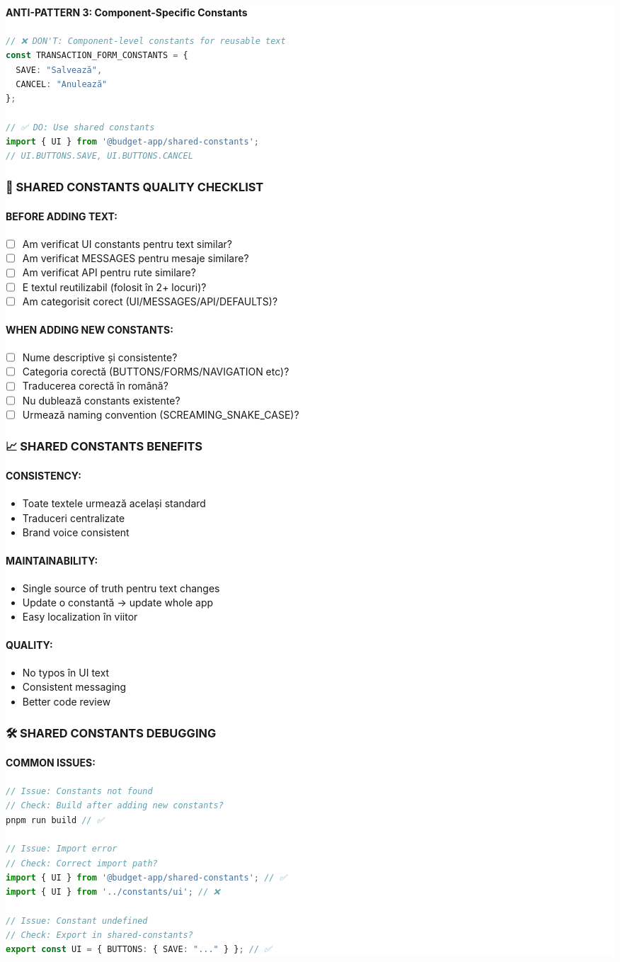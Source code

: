 #### **ANTI-PATTERN 3: Component-Specific Constants**
```typescript
// ❌ DON'T: Component-level constants for reusable text
const TRANSACTION_FORM_CONSTANTS = {
  SAVE: "Salvează",
  CANCEL: "Anulează" 
};

// ✅ DO: Use shared constants
import { UI } from '@budget-app/shared-constants';
// UI.BUTTONS.SAVE, UI.BUTTONS.CANCEL
```

### **🎯 SHARED CONSTANTS QUALITY CHECKLIST**

#### **BEFORE ADDING TEXT:**
- [ ] Am verificat UI constants pentru text similar?
- [ ] Am verificat MESSAGES pentru mesaje similare?
- [ ] Am verificat API pentru rute similare?
- [ ] E textul reutilizabil (folosit în 2+ locuri)?
- [ ] Am categorisit corect (UI/MESSAGES/API/DEFAULTS)?

#### **WHEN ADDING NEW CONSTANTS:**
- [ ] Nume descriptive și consistente?
- [ ] Categoria corectă (BUTTONS/FORMS/NAVIGATION etc)?
- [ ] Traducerea corectă în română?
- [ ] Nu dublează constants existente?
- [ ] Urmează naming convention (SCREAMING_SNAKE_CASE)?

### **📈 SHARED CONSTANTS BENEFITS**

#### **CONSISTENCY:**
- Toate textele urmează același standard
- Traduceri centralizate
- Brand voice consistent

#### **MAINTAINABILITY:**
- Single source of truth pentru text changes
- Update o constantă → update whole app
- Easy localization în viitor

#### **QUALITY:**
- No typos în UI text
- Consistent messaging
- Better code review

### **🛠️ SHARED CONSTANTS DEBUGGING**

#### **COMMON ISSUES:**
```typescript
// Issue: Constants not found
// Check: Build after adding new constants?
pnpm run build // ✅

// Issue: Import error
// Check: Correct import path?
import { UI } from '@budget-app/shared-constants'; // ✅
import { UI } from '../constants/ui'; // ❌

// Issue: Constant undefined
// Check: Export in shared-constants?
export const UI = { BUTTONS: { SAVE: "..." } }; // ✅

```